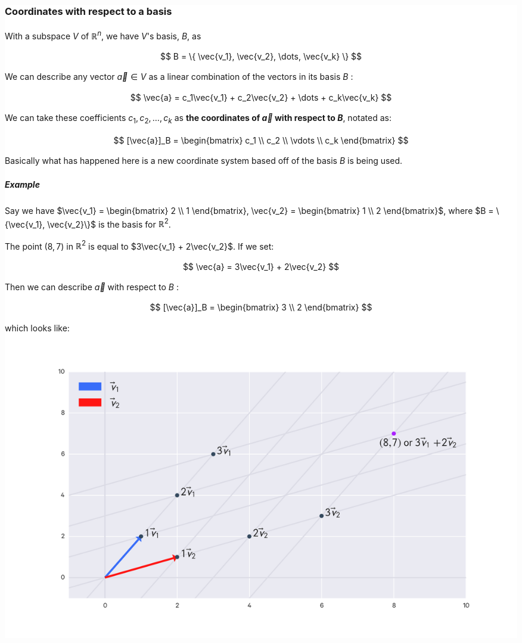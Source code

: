 
### Coordinates with respect to a basis

With a subspace $V$ of $\mathbb R^n$, we have $V$'s basis, $B$, as

$$ B = \{ \vec{v_1}, \vec{v_2}, \dots, \vec{v_k} \} $$

We can describe any vector $\vec{a} \in V$ as a linear combination of the vectors in its basis
$B$ :

$$ \vec{a} = c_1\vec{v_1} + c_2\vec{v_2} + \dots + c_k\vec{v_k} $$

We can take these coefficients $c_1, c_2, \dots, c_k$ as __the coordinates of $\vec{a}$ with respect to $B$__, notated as:

$$ [\vec{a}]_B = \begin{bmatrix} c_1 \\ c_2 \\ \vdots \\ c_k \end{bmatrix} $$

Basically what has happened here is a new coordinate system based off of the basis $B$ is being used.


##### Example

Say we have $\vec{v_1} = \begin{bmatrix} 2 \\ 1 \end{bmatrix}, \vec{v_2} = \begin{bmatrix} 1 \\ 2 \end{bmatrix}$, where $B = \{\vec{v_1}, \vec{v_2}\}$ is the basis for $\mathbb R^2$.

The point $(8,7)$ in $\mathbb R^2$ is equal to $3\vec{v_1} + 2\vec{v_2}$. If we set:

$$ \vec{a} = 3\vec{v_1} + 2\vec{v_2} $$

Then we can describe $\vec{a}$ with respect to $B$ :

$$ [\vec{a}]_B = \begin{bmatrix} 3 \\ 2 \end{bmatrix} $$

which looks like:

![Coordinates wrt a basis](assets/coordinates_wrt_basis.svg)
